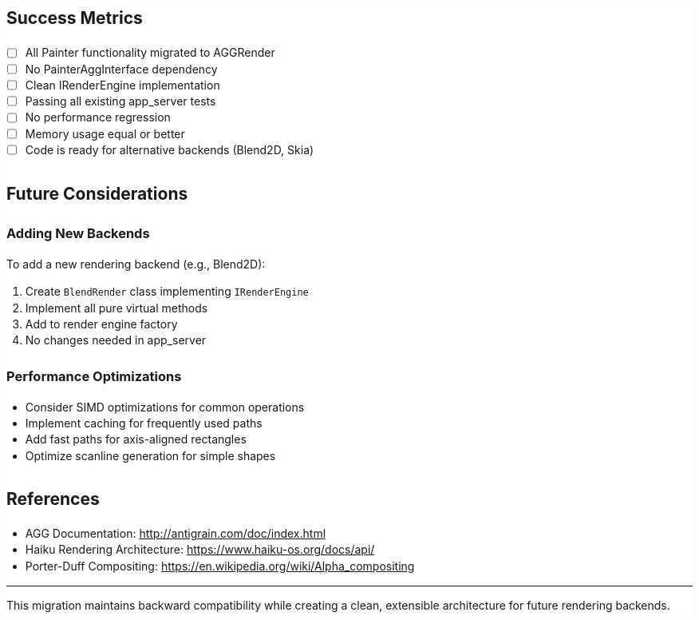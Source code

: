 ## Success Metrics

- [ ] All Painter functionality migrated to AGGRender
- [ ] No PainterAggInterface dependency
- [ ] Clean IRenderEngine implementation
- [ ] Passing all existing app_server tests
- [ ] No performance regression
- [ ] Memory usage equal or better
- [ ] Code is ready for alternative backends (Blend2D, Skia)

## Future Considerations

### Adding New Backends
To add a new rendering backend (e.g., Blend2D):

1. Create `BlendRender` class implementing `IRenderEngine`
2. Implement all pure virtual methods
3. Add to render engine factory
4. No changes needed in app_server

### Performance Optimizations
- Consider SIMD optimizations for common operations
- Implement caching for frequently used paths
- Add fast paths for axis-aligned rectangles
- Optimize scanline generation for simple shapes

## References

- AGG Documentation: http://antigrain.com/doc/index.html
- Haiku Rendering Architecture: https://www.haiku-os.org/docs/api/
- Porter-Duff Compositing: https://en.wikipedia.org/wiki/Alpha_compositing

---

This migration maintains backward compatibility while creating a clean, extensible architecture for future rendering backends.
